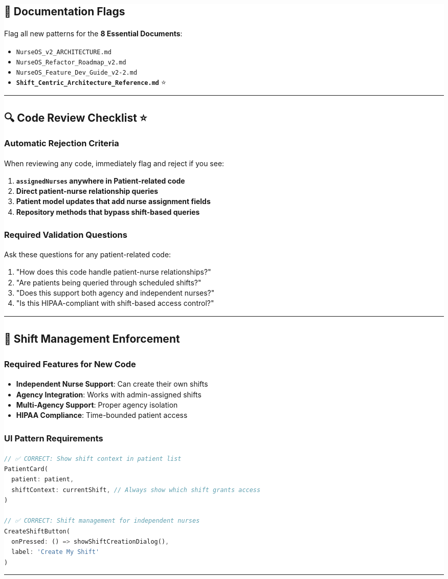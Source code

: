 ## 📄 Documentation Flags

Flag all new patterns for the **8 Essential Documents**:
- `NurseOS_v2_ARCHITECTURE.md`
- `NurseOS_Refactor_Roadmap_v2.md`
- `NurseOS_Feature_Dev_Guide_v2-2.md`
- **`Shift_Centric_Architecture_Reference.md`** ⭐

---

## 🔍 **Code Review Checklist** ⭐

### **Automatic Rejection Criteria**
When reviewing any code, immediately flag and reject if you see:

1. **`assignedNurses` anywhere in Patient-related code**
2. **Direct patient-nurse relationship queries**
3. **Patient model updates that add nurse assignment fields**
4. **Repository methods that bypass shift-based queries**

### **Required Validation Questions**
Ask these questions for any patient-related code:

1. "How does this code handle patient-nurse relationships?"
2. "Are patients being queried through scheduled shifts?"  
3. "Does this support both agency and independent nurses?"
4. "Is this HIPAA-compliant with shift-based access control?"

---

## 🚀 **Shift Management Enforcement**

### **Required Features for New Code**
- **Independent Nurse Support**: Can create their own shifts
- **Agency Integration**: Works with admin-assigned shifts  
- **Multi-Agency Support**: Proper agency isolation
- **HIPAA Compliance**: Time-bounded patient access

### **UI Pattern Requirements**
```dart
// ✅ CORRECT: Show shift context in patient list
PatientCard(
  patient: patient,
  shiftContext: currentShift, // Always show which shift grants access
)

// ✅ CORRECT: Shift management for independent nurses
CreateShiftButton(
  onPressed: () => showShiftCreationDialog(),
  label: 'Create My Shift'
)
```

---